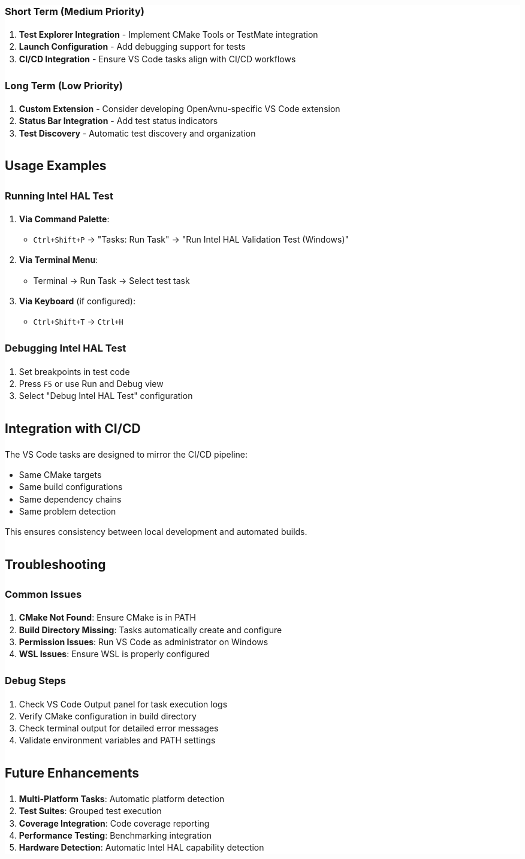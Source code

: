 ### Short Term (Medium Priority)
1. **Test Explorer Integration** - Implement CMake Tools or TestMate integration
2. **Launch Configuration** - Add debugging support for tests
3. **CI/CD Integration** - Ensure VS Code tasks align with CI/CD workflows

### Long Term (Low Priority)
1. **Custom Extension** - Consider developing OpenAvnu-specific VS Code extension
2. **Status Bar Integration** - Add test status indicators
3. **Test Discovery** - Automatic test discovery and organization

## Usage Examples

### Running Intel HAL Test
1. **Via Command Palette**:
   - `Ctrl+Shift+P` → "Tasks: Run Task" → "Run Intel HAL Validation Test (Windows)"

2. **Via Terminal Menu**:
   - Terminal → Run Task → Select test task

3. **Via Keyboard** (if configured):
   - `Ctrl+Shift+T` → `Ctrl+H`

### Debugging Intel HAL Test
1. Set breakpoints in test code
2. Press `F5` or use Run and Debug view
3. Select "Debug Intel HAL Test" configuration

## Integration with CI/CD

The VS Code tasks are designed to mirror the CI/CD pipeline:
- Same CMake targets
- Same build configurations
- Same dependency chains
- Same problem detection

This ensures consistency between local development and automated builds.

## Troubleshooting

### Common Issues
1. **CMake Not Found**: Ensure CMake is in PATH
2. **Build Directory Missing**: Tasks automatically create and configure
3. **Permission Issues**: Run VS Code as administrator on Windows
4. **WSL Issues**: Ensure WSL is properly configured

### Debug Steps
1. Check VS Code Output panel for task execution logs
2. Verify CMake configuration in build directory
3. Check terminal output for detailed error messages
4. Validate environment variables and PATH settings

## Future Enhancements

1. **Multi-Platform Tasks**: Automatic platform detection
2. **Test Suites**: Grouped test execution
3. **Coverage Integration**: Code coverage reporting
4. **Performance Testing**: Benchmarking integration
5. **Hardware Detection**: Automatic Intel HAL capability detection
